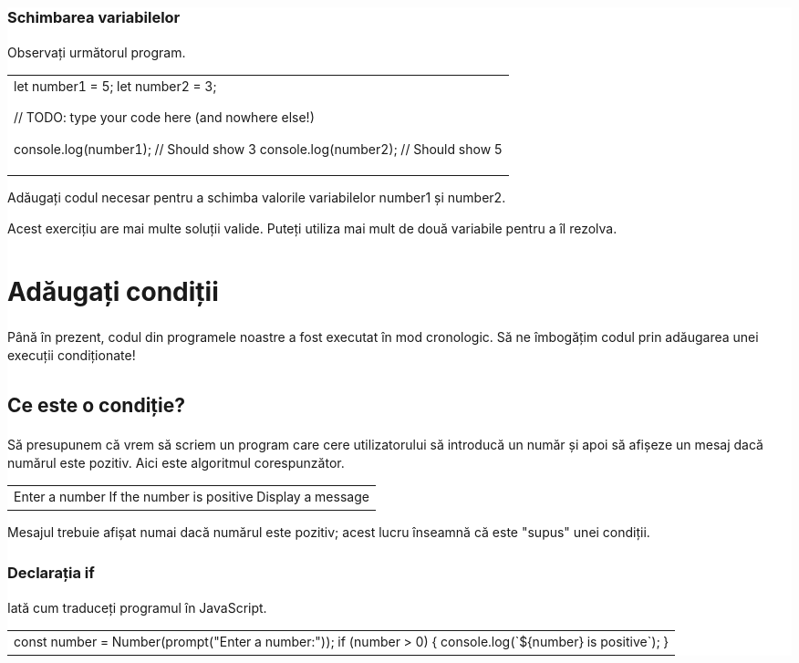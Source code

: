 
### Schimbarea variabilelor

Observați următorul program.

<table>
  <tr>
    <td>let number1 = 5;
let number2 = 3;

// TODO: type your code here (and nowhere else!)

console.log(number1); // Should show 3
console.log(number2); // Should show 5</td>
  </tr>
</table>


Adăugați codul necesar pentru a schimba valorile variabilelor number1 și number2.

Acest exercițiu are mai multe soluții valide. Puteți utiliza mai mult de două variabile pentru a îl rezolva.

# Adăugați condiții

Până în prezent, codul din programele noastre a fost executat în mod cronologic. Să ne îmbogățim codul prin adăugarea unei execuții condiționate!

## **Ce este o condiție?**

Să presupunem că vrem să scriem un program care cere utilizatorului să introducă un număr și apoi să afișeze un mesaj dacă numărul este pozitiv. Aici este algoritmul corespunzător.

<table>
  <tr>
    <td>Enter a number
If the number is positive
    Display a message</td>
  </tr>
</table>


Mesajul trebuie afișat numai dacă numărul este pozitiv; acest lucru înseamnă că este "supus" unei condiții.

### Declarația **if**

Iată cum traduceți programul în JavaScript.

<table>
  <tr>
    <td>const number = Number(prompt("Enter a number:"));
if (number > 0) {
  console.log(`${number} is positive`);
}</td>
  </tr>
</table>
